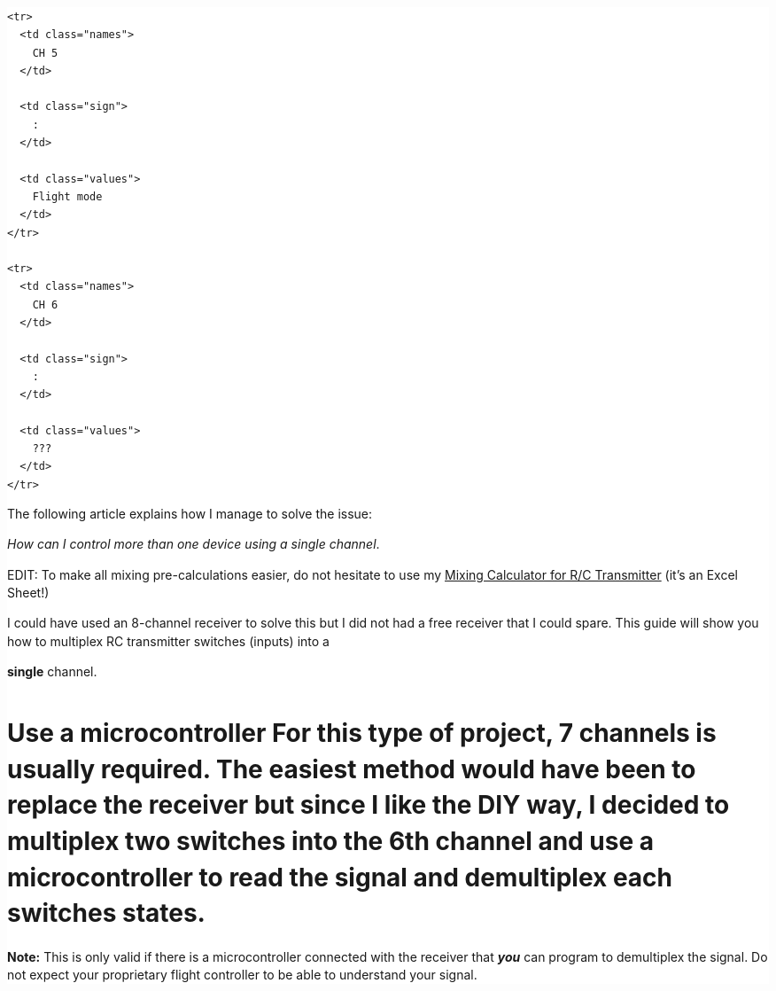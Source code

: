     <tr>
      <td class="names">
        CH 5
      </td>
      
      <td class="sign">
        :
      </td>
      
      <td class="values">
        Flight mode
      </td>
    </tr>
    
    <tr>
      <td class="names">
        CH 6
      </td>
      
      <td class="sign">
        :
      </td>
      
      <td class="values">
        ???
      </td>
    </tr>
  </table>
</div> The following article explains how I manage to solve the issue: 

_How can I control more than one device using a single channel_.

<p class="postedit">
  EDIT: To make all mixing pre-calculations easier, do not hesitate to use my <a href="/rc-transmitter-mix-calculator/">Mixing Calculator for R/C Transmitter</a> (it&#8217;s an Excel Sheet!)
</p> I could have used an 8-channel receiver to solve this but I did not had a free receiver that I could spare. This guide will show you how to multiplex RC transmitter switches (inputs) into a 

**single** channel. 

# <span id="Use_a_microcontroller">Use a microcontroller</span> For this type of project, 7 channels is usually required. The easiest method would have been to replace the receiver but since I like the DIY way, I decided to multiplex two switches into the 6th channel and use a microcontroller to read the signal and demultiplex each switches states. 

<p class="pleasenote">
  <strong>Note:</strong> This is only valid if there is a microcontroller connected with the receiver that <em> <strong>you</strong> </em> can program to demultiplex the signal. Do not expect your proprietary flight controller to be able to understand your signal.
</p>


